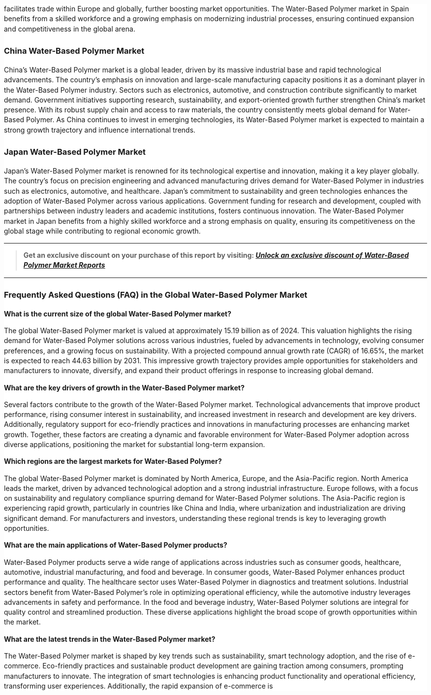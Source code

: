 facilitates trade within Europe and globally, further boosting market opportunities. The Water-Based Polymer market in Spain benefits from a skilled workforce and a growing emphasis on modernizing industrial processes, ensuring continued expansion and competitiveness in the global arena.</p><h3>China Water-Based Polymer Market</h3><p>China&rsquo;s Water-Based Polymer market is a global leader, driven by its massive industrial base and rapid technological advancements. The country&rsquo;s emphasis on innovation and large-scale manufacturing capacity positions it as a dominant player in the Water-Based Polymer industry. Sectors such as electronics, automotive, and construction contribute significantly to market demand. Government initiatives supporting research, sustainability, and export-oriented growth further strengthen China&rsquo;s market presence. With its robust supply chain and access to raw materials, the country consistently meets global demand for Water-Based Polymer. As China continues to invest in emerging technologies, its Water-Based Polymer market is expected to maintain a strong growth trajectory and influence international trends.</p><h3>Japan Water-Based Polymer Market</h3><p>Japan&rsquo;s Water-Based Polymer market is renowned for its technological expertise and innovation, making it a key player globally. The country&rsquo;s focus on precision engineering and advanced manufacturing drives demand for Water-Based Polymer in industries such as electronics, automotive, and healthcare. Japan&rsquo;s commitment to sustainability and green technologies enhances the adoption of Water-Based Polymer across various applications. Government funding for research and development, coupled with partnerships between industry leaders and academic institutions, fosters continuous innovation. The Water-Based Polymer market in Japan benefits from a highly skilled workforce and a strong emphasis on quality, ensuring its competitiveness on the global stage while contributing to regional economic growth.</p><hr /><blockquote><p><strong>Get an exclusive discount on your purchase of this report by visiting: <em><a href="://marketresearchpulse.com/ask-for-discount/5375?utm_source=Github&amp;utm_medium=0116">Unlock an exclusive discount of Water-Based Polymer Market Reports</a></em>&nbsp;</strong></p></blockquote><hr /><h3>Frequently Asked Questions (FAQ) in the Global Water-Based Polymer Market</h3><p><strong>What is the current size of the global Water-Based Polymer market?</strong></p><p>The global Water-Based Polymer market is valued at approximately 15.19 billion as of 2024. This valuation highlights the rising demand for Water-Based Polymer solutions across various industries, fueled by advancements in technology, evolving consumer preferences, and a growing focus on sustainability. With a projected compound annual growth rate (CAGR) of 16.65%, the market is expected to reach 44.63 billion by 2031. This impressive growth trajectory provides ample opportunities for stakeholders and manufacturers to innovate, diversify, and expand their product offerings in response to increasing global demand.</p><p><strong>What are the key drivers of growth in the Water-Based Polymer market?</strong></p><p>Several factors contribute to the growth of the Water-Based Polymer market. Technological advancements that improve product performance, rising consumer interest in sustainability, and increased investment in research and development are key drivers. Additionally, regulatory support for eco-friendly practices and innovations in manufacturing processes are enhancing market growth. Together, these factors are creating a dynamic and favorable environment for Water-Based Polymer adoption across diverse applications, positioning the market for substantial long-term expansion.</p><p><strong>Which regions are the largest markets for Water-Based Polymer?</strong></p><p>The global Water-Based Polymer market is dominated by North America, Europe, and the Asia-Pacific region. North America leads the market, driven by advanced technological adoption and a strong industrial infrastructure. Europe follows, with a focus on sustainability and regulatory compliance spurring demand for Water-Based Polymer solutions. The Asia-Pacific region is experiencing rapid growth, particularly in countries like China and India, where urbanization and industrialization are driving significant demand. For manufacturers and investors, understanding these regional trends is key to leveraging growth opportunities.</p><p><strong>What are the main applications of Water-Based Polymer products?</strong></p><p>Water-Based Polymer products serve a wide range of applications across industries such as consumer goods, healthcare, automotive, industrial manufacturing, and food and beverage. In consumer goods, Water-Based Polymer enhances product performance and quality. The healthcare sector uses Water-Based Polymer in diagnostics and treatment solutions. Industrial sectors benefit from Water-Based Polymer&rsquo;s role in optimizing operational efficiency, while the automotive industry leverages advancements in safety and performance. In the food and beverage industry, Water-Based Polymer solutions are integral for quality control and streamlined production. These diverse applications highlight the broad scope of growth opportunities within the market.</p><p><strong>What are the latest trends in the Water-Based Polymer market?</strong></p><p>The Water-Based Polymer market is shaped by key trends such as sustainability, smart technology adoption, and the rise of e-commerce. Eco-friendly practices and sustainable product development are gaining traction among consumers, prompting manufacturers to innovate. The integration of smart technologies is enhancing product functionality and operational efficiency, transforming user experiences. Additionally, the rapid expansion of e-commerce is